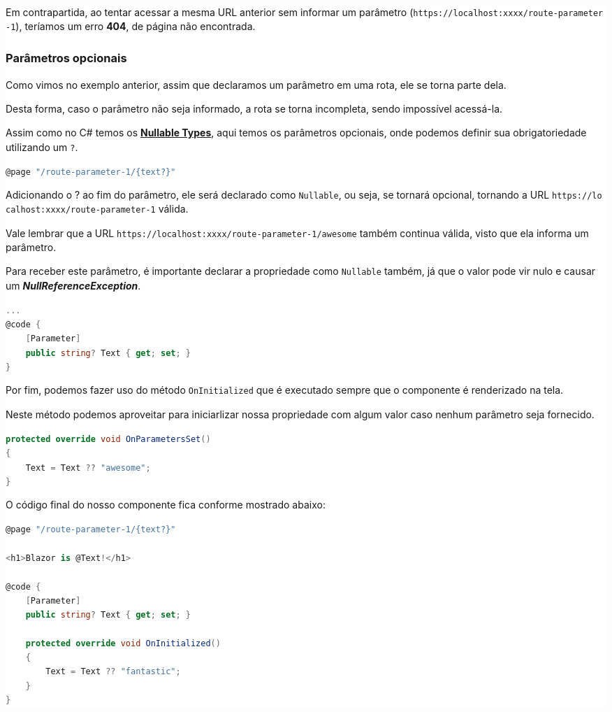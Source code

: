 Em contrapartida, ao tentar acessar a mesma URL anterior sem informar um parâmetro (`https://localhost:xxxx/route-parameter-1`), teríamos um erro **404**, de página não encontrada.

### Parâmetros opcionais

Como vimos no exemplo anterior, assim que declaramos um parâmetro em uma rota, ele se torna parte dela.

Desta forma, caso o parâmetro não seja informado, a rota se torna incompleta, sendo impossível acessá-la.

Assim como no C# temos os [**Nullable Types**](https://go.balta.io/ebook-nullable-types-dotnet?utm_source=eBook&utm_campaign=ebook-blazor&utm_content=ebook-blazor&utm_medium=referencia-texto), aqui temos os parâmetros opcionais, onde podemos definir sua obrigatoriedade utilizando um `?`.

```csharp
@page "/route-parameter-1/{text?}"
```

Adicionando o ? ao fim do parâmetro, ele será declarado como `Nullable`, ou seja, se tornará opcional, tornando a URL `https://localhost:xxxx/route-parameter-1` válida.

Vale lembrar que a URL `https://localhost:xxxx/route-parameter-1/awesome` também continua válida, visto que ela informa um parâmetro.

Para receber este parâmetro, é importante declarar a propriedade como `Nullable` também, já que o valor pode vir nulo e causar um ***NullReferenceException***.

```csharp
...
@code {
    [Parameter]
    public string? Text { get; set; }
}
```

Por fim, podemos fazer uso do método `OnInitialized` que é executado sempre que o componente é renderizado na tela.

Neste método podemos aproveitar para iniciarlizar nossa propriedade com algum valor caso nenhum parâmetro seja fornecido.

```csharp
protected override void OnParametersSet()
{
    Text = Text ?? "awesome";
}
```

O código final do nosso componente fica conforme mostrado abaixo:

```csharp
@page "/route-parameter-1/{text?}"

<h1>Blazor is @Text!</h1>

@code {
    [Parameter]
    public string? Text { get; set; }

    protected override void OnInitialized()
    {
        Text = Text ?? "fantastic";
    }
}
```

